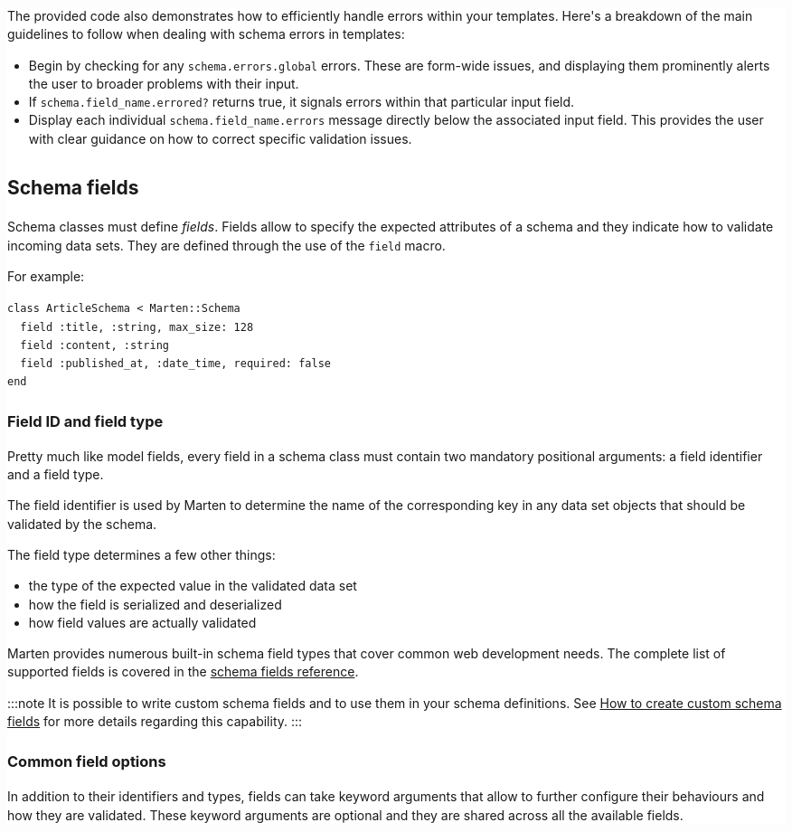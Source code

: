 The provided code also demonstrates how to efficiently handle errors within your templates. Here's a breakdown of the main guidelines to follow when dealing with schema errors in templates:

* Begin by checking for any `schema.errors.global` errors.
  These are form-wide issues, and displaying them prominently alerts the user to broader problems with their input.
* If `schema.field_name.errored?` returns true, it signals errors within that particular input field.
* Display each individual `schema.field_name.errors` message directly below the associated input field.
  This provides the user with clear guidance on how to correct specific validation issues.

## Schema fields

Schema classes must define _fields_. Fields allow to specify the expected attributes of a schema and they indicate how to validate incoming data sets. They are defined through the use of the `field` macro.

For example:

```crystal
class ArticleSchema < Marten::Schema
  field :title, :string, max_size: 128
  field :content, :string
  field :published_at, :date_time, required: false
end
```

### Field ID and field type

Pretty much like model fields, every field in a schema class must contain two mandatory positional arguments: a field identifier and a field type.

The field identifier is used by Marten to determine the name of the corresponding key in any data set objects that should be validated by the schema.

The field type determines a few other things:

* the type of the expected value in the validated data set
* how the field is serialized and deserialized
* how field values are actually validated

Marten provides numerous built-in schema field types that cover common web development needs. The complete list of supported fields is covered in the [schema fields reference](./reference/fields.md).

:::note
It is possible to write custom schema fields and to use them in your schema definitions. See [How to create custom schema fields](./how-to/create-custom-schema-fields.md) for more details regarding this capability.
:::

### Common field options

In addition to their identifiers and types, fields can take keyword arguments that allow to further configure their behaviours and how they are validated. These keyword arguments are optional and they are shared across all the available fields.
